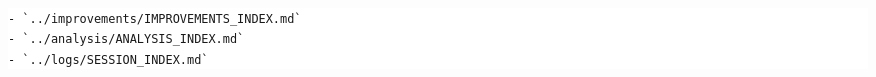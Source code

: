 ```
- `../improvements/IMPROVEMENTS_INDEX.md`
- `../analysis/ANALYSIS_INDEX.md`
- `../logs/SESSION_INDEX.md`
